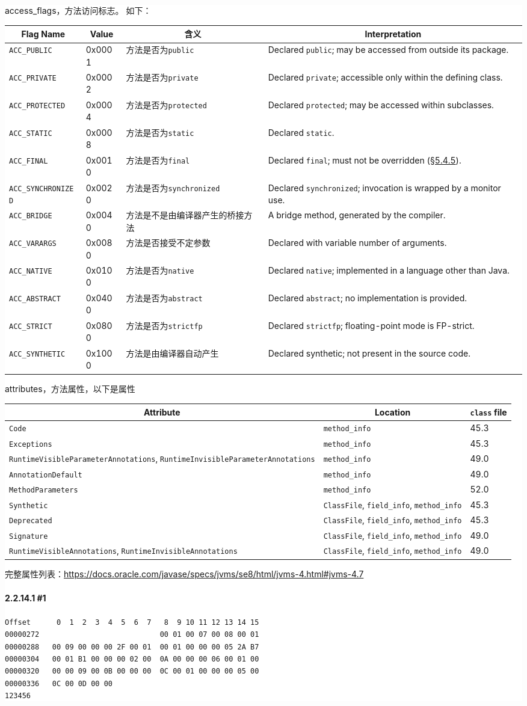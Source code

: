 access_flags，方法访问标志。
如下：

| Flag Name          | Value  | 含义                             | Interpretation                                               |
| ------------------ | ------ | -------------------------------- | ------------------------------------------------------------ |
| `ACC_PUBLIC`       | 0x0001 | 方法是否为`public`               | Declared `public`; may be accessed from outside its package. |
| `ACC_PRIVATE`      | 0x0002 | 方法是否为`private`              | Declared `private`; accessible only within the defining class. |
| `ACC_PROTECTED`    | 0x0004 | 方法是否为`protected`            | Declared `protected`; may be accessed within subclasses.     |
| `ACC_STATIC`       | 0x0008 | 方法是否为`static`               | Declared `static`.                                           |
| `ACC_FINAL`        | 0x0010 | 方法是否为`final`                | Declared `final`; must not be overridden ([§5.4.5](https://docs.oracle.com/javase/specs/jvms/se8/html/jvms-5.html#jvms-5.4.5)). |
| `ACC_SYNCHRONIZED` | 0x0020 | 方法是否为`synchronized`         | Declared `synchronized`; invocation is wrapped by a monitor use. |
| `ACC_BRIDGE`       | 0x0040 | 方法是不是由编译器产生的桥接方法 | A bridge method, generated by the compiler.                  |
| `ACC_VARARGS`      | 0x0080 | 方法是否接受不定参数             | Declared with variable number of arguments.                  |
| `ACC_NATIVE`       | 0x0100 | 方法是否为`native`               | Declared `native`; implemented in a language other than Java. |
| `ACC_ABSTRACT`     | 0x0400 | 方法是否为`abstract`             | Declared `abstract`; no implementation is provided.          |
| `ACC_STRICT`       | 0x0800 | 方法是否为`strictfp`             | Declared `strictfp`; floating-point mode is FP-strict.       |
| `ACC_SYNTHETIC`    | 0x1000 | 方法是由编译器自动产生           | Declared synthetic; not present in the source code.          |

attributes，方法属性，以下是属性

| Attribute                                                    | Location                                 | `class` file |
| ------------------------------------------------------------ | ---------------------------------------- | ------------ |
| `Code`                                                       | `method_info`                            | 45.3         |
| `Exceptions`                                                 | `method_info`                            | 45.3         |
| `RuntimeVisibleParameterAnnotations`, `RuntimeInvisibleParameterAnnotations` | `method_info`                            | 49.0         |
| `AnnotationDefault`                                          | `method_info`                            | 49.0         |
| `MethodParameters`                                           | `method_info`                            | 52.0         |
| `Synthetic`                                                  | `ClassFile`, `field_info`, `method_info` | 45.3         |
| `Deprecated`                                                 | `ClassFile`, `field_info`, `method_info` | 45.3         |
| `Signature`                                                  | `ClassFile`, `field_info`, `method_info` | 49.0         |
| `RuntimeVisibleAnnotations`, `RuntimeInvisibleAnnotations`   | `ClassFile`, `field_info`, `method_info` | 49.0         |

完整属性列表：https://docs.oracle.com/javase/specs/jvms/se8/html/jvms-4.html#jvms-4.7

#### 2.2.14.1 #1

```log
Offset      0  1  2  3  4  5  6  7   8  9 10 11 12 13 14 15
00000272                            00 01 00 07 00 08 00 01
00000288   00 09 00 00 00 2F 00 01  00 01 00 00 00 05 2A B7
00000304   00 01 B1 00 00 00 02 00  0A 00 00 00 06 00 01 00
00000320   00 00 09 00 0B 00 00 00  0C 00 01 00 00 00 05 00
00000336   0C 00 0D 00 00
123456
```
